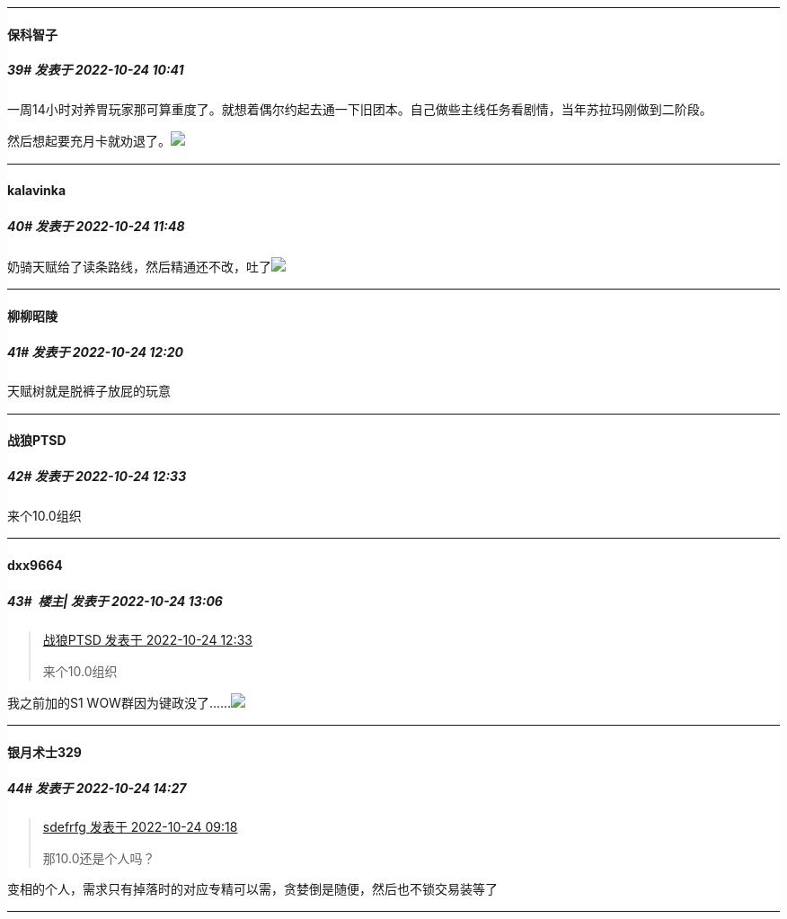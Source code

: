 *****

####  保科智子  
##### 39#       发表于 2022-10-24 10:41

一周14小时对养胃玩家那可算重度了。就想着偶尔约起去通一下旧团本。自己做些主线任务看剧情，当年苏拉玛刚做到二阶段。

然后想起要充月卡就劝退了。<img src="https://static.saraba1st.com/image/smiley/face2017/001.png" referrerpolicy="no-referrer">

*****

####  kalavinka  
##### 40#       发表于 2022-10-24 11:48

奶骑天赋给了读条路线，然后精通还不改，吐了<img src="https://static.saraba1st.com/image/smiley/face2017/163.png" referrerpolicy="no-referrer">

*****

####  柳柳昭陵  
##### 41#       发表于 2022-10-24 12:20

天赋树就是脱裤子放屁的玩意

*****

####  战狼PTSD  
##### 42#       发表于 2022-10-24 12:33

来个10.0组织

*****

####  dxx9664  
##### 43#         楼主| 发表于 2022-10-24 13:06

<blockquote><a href="httphttps://bbs.saraba1st.com/2b/forum.php?mod=redirect&amp;goto=findpost&amp;pid=58075145&amp;ptid=2101087" target="_blank">战狼PTSD 发表于 2022-10-24 12:33</a>

来个10.0组织</blockquote>
我之前加的S1 WOW群因为键政没了……<img src="https://static.saraba1st.com/image/smiley/face2017/068.png" referrerpolicy="no-referrer">

*****

####  银月术士329  
##### 44#       发表于 2022-10-24 14:27

<blockquote><a href="httphttps://bbs.saraba1st.com/2b/forum.php?mod=redirect&amp;goto=findpost&amp;pid=58071716&amp;ptid=2101087" target="_blank">sdefrfg 发表于 2022-10-24 09:18</a>

那10.0还是个人吗？</blockquote>
变相的个人，需求只有掉落时的对应专精可以需，贪婪倒是随便，然后也不锁交易装等了

*****
